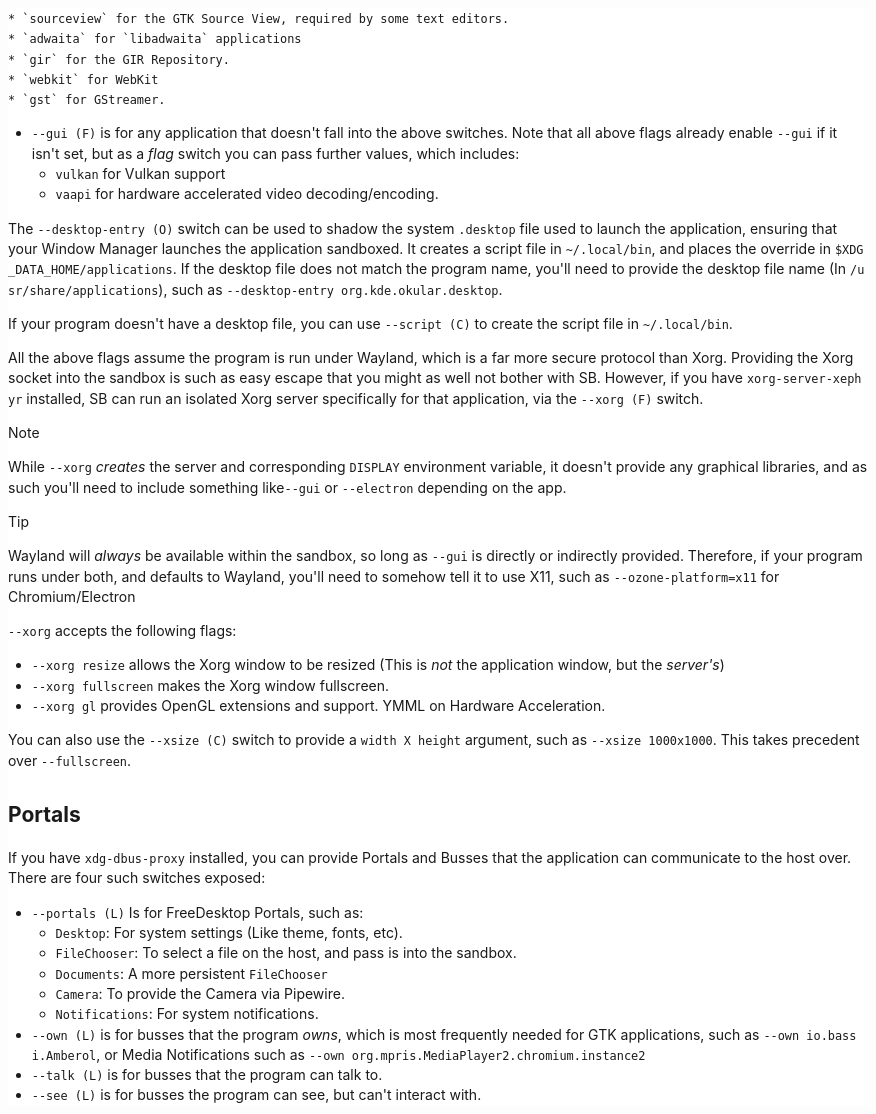 	* `sourceview` for the GTK Source View, required by some text editors.
	* `adwaita` for `libadwaita` applications
	* `gir` for the GIR Repository.
	* `webkit` for WebKit
	* `gst` for GStreamer.
* `--gui (F)` is for any application that doesn't fall into the above switches. Note that all above flags already enable `--gui` if it isn't set, but as a *flag* switch you can pass further values, which includes:
	* `vulkan` for Vulkan support
	* `vaapi` for hardware accelerated video decoding/encoding.

The `--desktop-entry (O)` switch can be used to shadow the system `.desktop` file used to launch the application, ensuring that your Window Manager launches the application sandboxed. It creates a script file in `~/.local/bin`, and places the override in `$XDG_DATA_HOME/applications`. If the desktop file does not match the program name, you'll need to provide the desktop file name (In `/usr/share/applications`),  such as `--desktop-entry org.kde.okular.desktop`.

If your program doesn't have a desktop file, you can use `--script (C)` to create the script file in `~/.local/bin`.

All the above flags assume the program is run under Wayland, which is a far more secure protocol than Xorg. Providing the Xorg socket into the sandbox is such as easy escape that you might as well not bother with SB. However, if you have `xorg-server-xephyr` installed, SB can run an isolated Xorg server specifically for that application, via the `--xorg (F)` switch.

> [!note]
> While `--xorg` *creates* the server and corresponding `DISPLAY` environment variable, it doesn't provide any graphical libraries, and as such you'll need to include something like`--gui` or `--electron` depending on the app.

>[!tip]
>Wayland will *always* be available within the sandbox, so long as `--gui` is directly or indirectly provided. Therefore, if your program runs under both, and defaults to Wayland, you'll need to somehow tell it to use X11, such as `--ozone-platform=x11` for Chromium/Electron

`--xorg` accepts the following flags:
*  `--xorg resize` allows the Xorg window to be resized (This is *not* the application window, but the *server's*)
* `--xorg fullscreen` makes the Xorg window fullscreen.
* `--xorg gl` provides OpenGL extensions and support. YMML on Hardware Acceleration.

You can also use the `--xsize (C)` switch to provide a `width X height` argument, such as `--xsize 1000x1000`. This takes precedent over `--fullscreen`.
## Portals

If you have `xdg-dbus-proxy` installed, you can provide Portals and Busses that the application can communicate to the host over. There are four such switches exposed:
* `--portals (L)` Is for FreeDesktop Portals, such as:
	*  `Desktop`: For system settings (Like theme, fonts, etc).
	* `FileChooser`: To select a file on the host, and pass is into the sandbox.
	* `Documents`: A more persistent `FileChooser`
	* `Camera`: To provide the Camera via Pipewire.
	* `Notifications`: For system notifications.
* `--own (L)` is for busses that the program *owns*, which is most frequently needed for GTK applications, such as `--own io.bassi.Amberol`, or Media Notifications such as `--own org.mpris.MediaPlayer2.chromium.instance2`
* `--talk (L)` is for busses that the program can talk to.
* `--see (L)` is for busses the program can see, but can't interact with.
